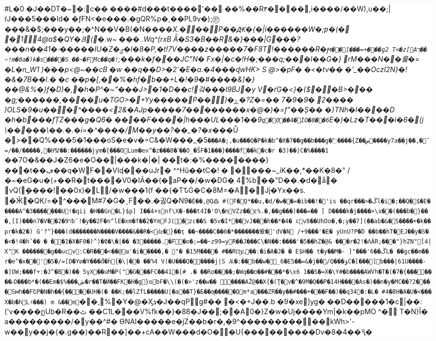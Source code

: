 #L�0 �J��DT�~�:c�� ����#d���t����'�� ��%��R۳����,i����/��W),u��;|ŕJ���5���Id� �ƒFN<�e���.�gQR%p�,��PL9v�);㊲���&�$;� ��y��;�^N��V�B(�N�*���X.���P��Ԫ�{�|i������W�;ƿ�(� �14@a $�QY�Յ(�*.w~ �*�� .Wq^(rxB Ǟ�S3�B��R&�}���|G���?��_�n��۽�41�����IU�Z�ݯ�I�8�P,�t!7V�ܻ���z�����7�F8T!������R�ϻ`��[���=+���g2 T<�z[Aך��~!m�0a�)k�s����S ��~�FMc��q�!`;���k�f���JC"N� Fx�_|�c�!H�;���q;���l��G�} rM���*N��룶�= �L�n_W1 )���p<@~��cB �w ��q��D>�2'�E�a.�4���ɖw֬HK> S @>�pF� �<�tv�� �'_��OczI2N}�!�&�7B��l.� �c ��p�[,��%�hf�b��+L�!�9�#����&]�}��@&%�}f�D)�,�h�P*^�_~"���J>�1�D��c!겈���I9BJ�y V�ŕG�_<}�{$��B>��� �g;������,����u�TGO>�+Yy�����_P��)�ۓ�?Z�=�� 7ؓ�9�9� 2���� )OLS�9�u���^����<2&�AJp�����7��������x�@�)�=f"��Ș�� �}TNh�I����D �h�b���fȚZ���g�Q6� ����F����|h���UL���1��9`q�O��4�IO�8��6`E�)�Lz�T���i�6�(j \�����\��.�.�i=�^_����/M��y��?��_�?�x*���Ů �>��Q%���5�1���oS�e�v�=C&�W���_�5`���A�;,�u���Q�P�k�b^�X�7��g��b���g�߱����{Z��ض����y7a��j��,�¯=/��/�����,�H텆��:������jym�{���OLum�eא^�z���ߴ�8��O_�ŠF�1���}����f�� k�c�r �3)��|C�%����1`��7O�&�� J�Z6�e�O��|���k�|�| ��t�:�%��������}���t��ڢ��q�WF��VIʠ���uJr� ^^Hŭ��tC�! � ����~_iK��,*��K�8�" /�~�eG�u�(+��R�t����V0�IÄ��(�aP��/�w�DG� 4%b��"D��.�d�ǻ � vQ(ܾ����!��0x)�L/�w���1(f ��{�TԎG�Ͼ�8M=�A�Jj�Yx��s. �Ӂ�QK/=�^���M#7�G� ˬF��.�긣Q�N9`�È��,@Q߷ #(F�Q*��u,�d/�w��=�ib��!�'is ��qr���>�ڴl�i�;��Q�$�E�����A^�3����񚞒���U!�qii �H��Gn�L}$p] I��4+snf\X�-���t4I�'O\�nVZz��ԑ%.�,��g���)���=�� [ D����k�j����>\x��(���b�}���,[I)���n7�V��2�9דb¯!�y��2F�n^lE�xm�f��2�YmFJ(�zc��S �5v �I*��vJ���h��*�4� cv8��UhOo�,�;y��7](��ab�&�S����+�k��pr�k�2�) G'?^}���(d�������N����V����&��R�<ǳ�}��ҭ ��~����C��6�*�������爰�'dV�N /+9���'�E� yUnU?P�D ��b��hT�ЕͿ��y�S��<�!4�hʽ�� � ��1�X�F0�)^)�ϐ�\�|�� �3�����.�F�o�;=��~z99=yR��J���C\�Ν��:����'�5��hZ�@& ���r�2!�ɅÂR;���"}hZN"[4|X"K �������g��ucv:C�R���<��@ɯ'�i�����,� "� �15M���� #��RҦ؊��:�i�A�J� � E$H�� t�y��M�- ]"���՚6��ڴL� ��gc��m��r�e^�x��޿'�S�/=[D�Yտ�Y���ƌ�h{�\|�� ��Դ4 V(�U���Q�����j|S Ѫ�:��b��w�_6�E5��=&�j��/Q���ؤC�[���]b���|61U����-�]OW;���f+:�J^�B�)�� 5γX��uM�P("�G���FC��41�[# .� ��Ro����;�Wq��ʊ��#���*�\x6 1��S�=X�\Y#�b����AWVh�T�(�7�{�������˵O���ƅ*�(��Em�$%���ڜ�r��T�Ѝ��FK�H�g}obF�\\(�(�>'z��w�� ����AŽ@��X{�(Ţ�v�^�9M�Q��P�14H����As�)��n�y�MC��?2�꨼���͗Sмh��FՇP�N�h��{����UH�(� ��K;��lZfL�����U|�a��T}�Ƃ��ƣ�����Qm*a���ZR��y��#���+���F��)��q34�:�L� #4�8H�A�U�<���X�bެ�hL˧���) m &��m`��,%�Y�@�Ӽܪ�J��qPg#�� �<�+J��.b �9�xe]yg� ��D�����1�c |��:('v����ըUb�R��ٹ ��C1L���V%fk��}�88�J��;��A0�}Z�w�Uj����Ym|�k��pMO ^� T�N}Ї� a���������/�y��^#� ƟNAI�����e�jZ��b�r�,�9^�����������kWh>'-w��׺y��j�{�.g��)��R��]��+cA��W���d�O��U{���������Dv�8�4��Ԇ�